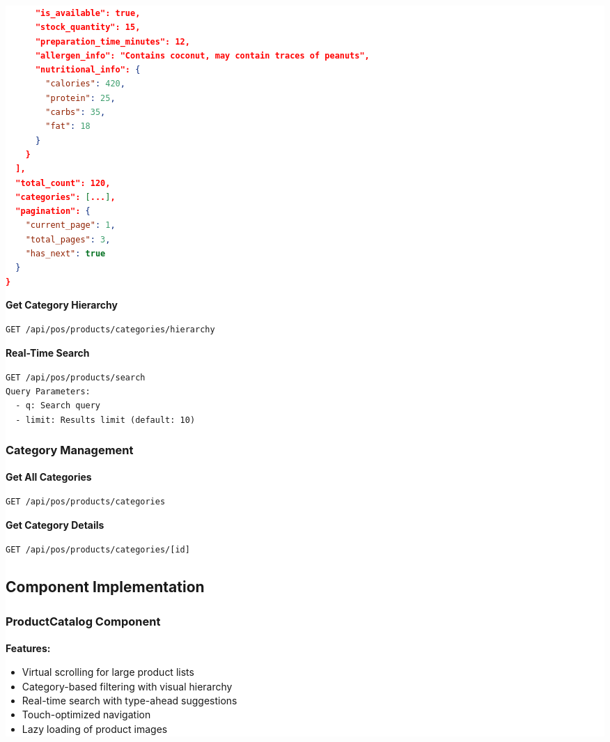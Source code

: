 ```json
      "is_available": true,
      "stock_quantity": 15,
      "preparation_time_minutes": 12,
      "allergen_info": "Contains coconut, may contain traces of peanuts",
      "nutritional_info": {
        "calories": 420,
        "protein": 25,
        "carbs": 35,
        "fat": 18
      }
    }
  ],
  "total_count": 120,
  "categories": [...],
  "pagination": {
    "current_page": 1,
    "total_pages": 3,
    "has_next": true
  }
}
```

**Get Category Hierarchy**
```http
GET /api/pos/products/categories/hierarchy
```

**Real-Time Search**
```http
GET /api/pos/products/search
Query Parameters:
  - q: Search query
  - limit: Results limit (default: 10)
```

### Category Management

**Get All Categories**
```http
GET /api/pos/products/categories
```

**Get Category Details**
```http
GET /api/pos/products/categories/[id]
```

## Component Implementation

### ProductCatalog Component

**Features:**
- Virtual scrolling for large product lists
- Category-based filtering with visual hierarchy
- Real-time search with type-ahead suggestions
- Touch-optimized navigation
- Lazy loading of product images

